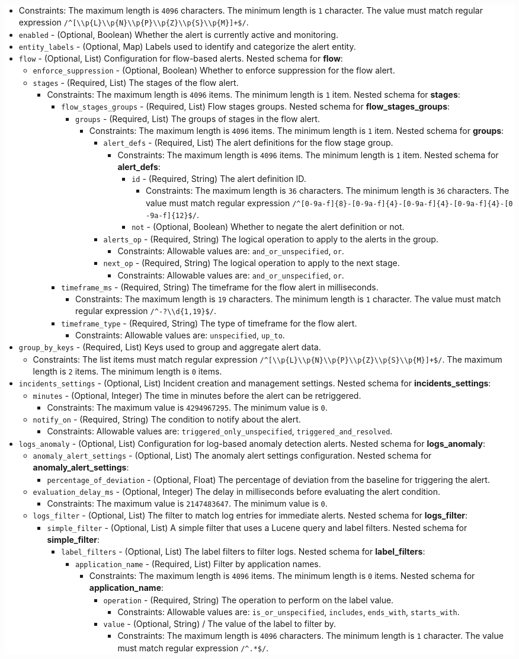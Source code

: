   * Constraints: The maximum length is `4096` characters. The minimum length is `1` character. The value must match regular expression `/^[\\p{L}\\p{N}\\p{P}\\p{Z}\\p{S}\\p{M}]+$/`.
* `enabled` - (Optional, Boolean) Whether the alert is currently active and monitoring.
* `entity_labels` - (Optional, Map) Labels used to identify and categorize the alert entity.
* `flow` - (Optional, List) Configuration for flow-based alerts.
Nested schema for **flow**:
	* `enforce_suppression` - (Optional, Boolean) Whether to enforce suppression for the flow alert.
	* `stages` - (Required, List) The stages of the flow alert.
	  * Constraints: The maximum length is `4096` items. The minimum length is `1` item.
	Nested schema for **stages**:
		* `flow_stages_groups` - (Required, List) Flow stages groups.
		Nested schema for **flow_stages_groups**:
			* `groups` - (Required, List) The groups of stages in the flow alert.
			  * Constraints: The maximum length is `4096` items. The minimum length is `1` item.
			Nested schema for **groups**:
				* `alert_defs` - (Required, List) The alert definitions for the flow stage group.
				  * Constraints: The maximum length is `4096` items. The minimum length is `1` item.
				Nested schema for **alert_defs**:
					* `id` - (Required, String) The alert definition ID.
					  * Constraints: The maximum length is `36` characters. The minimum length is `36` characters. The value must match regular expression `/^[0-9a-f]{8}-[0-9a-f]{4}-[0-9a-f]{4}-[0-9a-f]{4}-[0-9a-f]{12}$/`.
					* `not` - (Optional, Boolean) Whether to negate the alert definition or not.
				* `alerts_op` - (Required, String) The logical operation to apply to the alerts in the group.
				  * Constraints: Allowable values are: `and_or_unspecified`, `or`.
				* `next_op` - (Required, String) The logical operation to apply to the next stage.
				  * Constraints: Allowable values are: `and_or_unspecified`, `or`.
		* `timeframe_ms` - (Required, String) The timeframe for the flow alert in milliseconds.
		  * Constraints: The maximum length is `19` characters. The minimum length is `1` character. The value must match regular expression `/^-?\\d{1,19}$/`.
		* `timeframe_type` - (Required, String) The type of timeframe for the flow alert.
		  * Constraints: Allowable values are: `unspecified`, `up_to`.
* `group_by_keys` - (Required, List) Keys used to group and aggregate alert data.
  * Constraints: The list items must match regular expression `/^[\\p{L}\\p{N}\\p{P}\\p{Z}\\p{S}\\p{M}]+$/`. The maximum length is `2` items. The minimum length is `0` items.
* `incidents_settings` - (Optional, List) Incident creation and management settings.
Nested schema for **incidents_settings**:
	* `minutes` - (Optional, Integer) The time in minutes before the alert can be retriggered.
	  * Constraints: The maximum value is `4294967295`. The minimum value is `0`.
	* `notify_on` - (Required, String) The condition to notify about the alert.
	  * Constraints: Allowable values are: `triggered_only_unspecified`, `triggered_and_resolved`.
* `logs_anomaly` - (Optional, List) Configuration for log-based anomaly detection alerts.
Nested schema for **logs_anomaly**:
	* `anomaly_alert_settings` - (Optional, List) The anomaly alert settings configuration.
	Nested schema for **anomaly_alert_settings**:
		* `percentage_of_deviation` - (Optional, Float) The percentage of deviation from the baseline for triggering the alert.
	* `evaluation_delay_ms` - (Optional, Integer) The delay in milliseconds before evaluating the alert condition.
	  * Constraints: The maximum value is `2147483647`. The minimum value is `0`.
	* `logs_filter` - (Optional, List) The filter to match log entries for immediate alerts.
	Nested schema for **logs_filter**:
		* `simple_filter` - (Optional, List) A simple filter that uses a Lucene query and label filters.
		Nested schema for **simple_filter**:
			* `label_filters` - (Optional, List) The label filters to filter logs.
			Nested schema for **label_filters**:
				* `application_name` - (Required, List) Filter by application names.
				  * Constraints: The maximum length is `4096` items. The minimum length is `0` items.
				Nested schema for **application_name**:
					* `operation` - (Required, String) The operation to perform on the label value.
					  * Constraints: Allowable values are: `is_or_unspecified`, `includes`, `ends_with`, `starts_with`.
					* `value` - (Optional, String) / The value of the label to filter by.
					  * Constraints: The maximum length is `4096` characters. The minimum length is `1` character. The value must match regular expression `/^.*$/`.